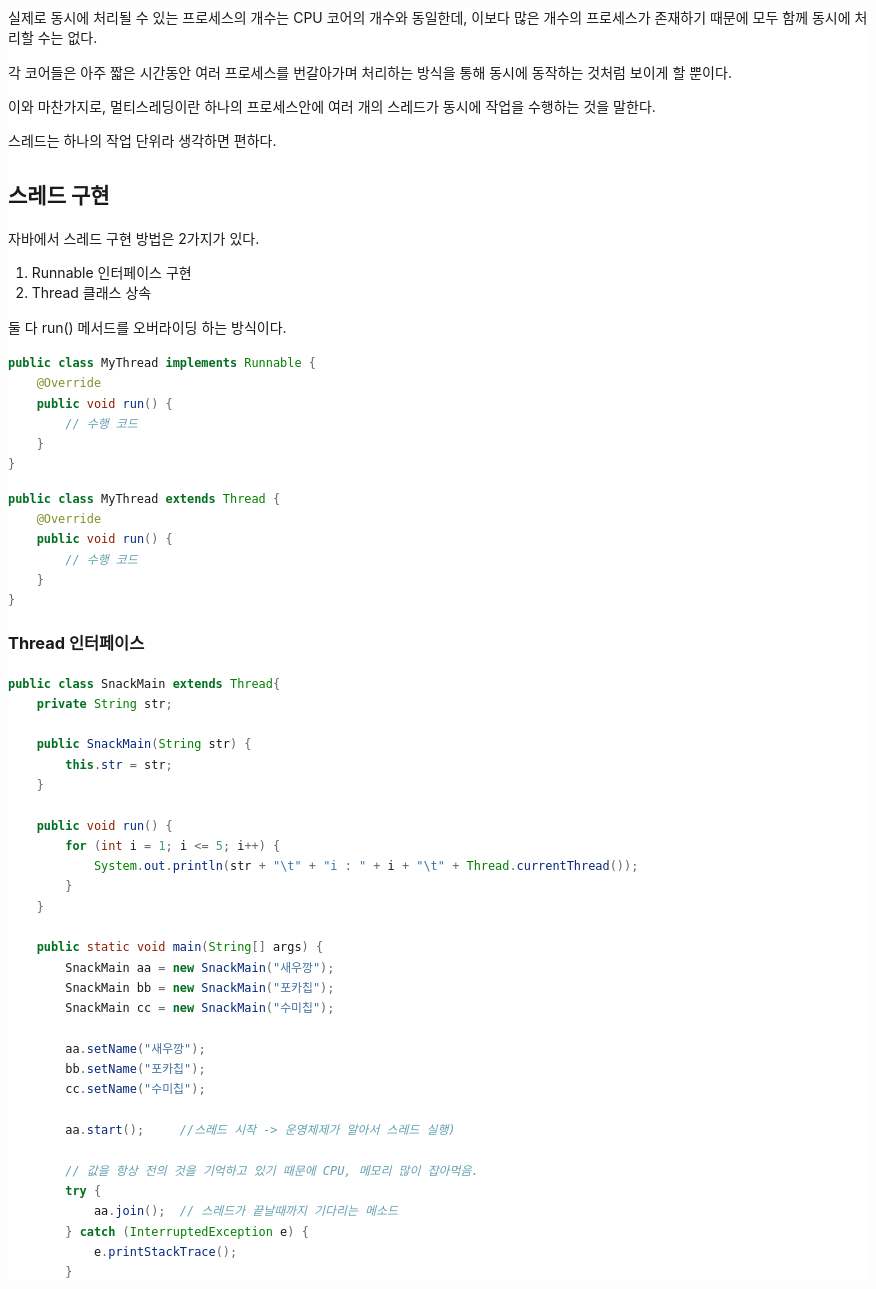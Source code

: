 실제로 동시에 처리될 수 있는 프로세스의 개수는 CPU 코어의 개수와 동일한데,  이보다 많은 개수의 프로세스가 존재하기 때문에 모두 함께 동시에 처리할 수는 없다.

각 코어들은 아주 짧은 시간동안 여러 프로세스를 번갈아가며 처리하는 방식을 통해 동시에 동작하는 것처럼 보이게 할 뿐이다.

이와 마찬가지로, 멀티스레딩이란 하나의 프로세스안에 여러 개의 스레드가 동시에 작업을 수행하는 것을 말한다.

스레드는 하나의 작업 단위라 생각하면 편하다.

## 스레드 구현

자바에서 스레드 구현 방법은 2가지가 있다.

1. Runnable 인터페이스 구현
2. Thread 클래스 상속

둘 다 run()  메서드를 오버라이딩 하는 방식이다.

```java
public class MyThread implements Runnable {
    @Override
    public void run() {
        // 수행 코드
    }
}
```

```java
public class MyThread extends Thread {
    @Override
    public void run() {
        // 수행 코드
    }
}
```

### Thread 인터페이스

```java
public class SnackMain extends Thread{
    private String str;

    public SnackMain(String str) {
        this.str = str;
    }

    public void run() {
        for (int i = 1; i <= 5; i++) {
            System.out.println(str + "\t" + "i : " + i + "\t" + Thread.currentThread());
        }
    }

    public static void main(String[] args) {
        SnackMain aa = new SnackMain("새우깡");
        SnackMain bb = new SnackMain("포카칩");
        SnackMain cc = new SnackMain("수미칩");

        aa.setName("새우깡");
        bb.setName("포카칩");
        cc.setName("수미칩");

        aa.start();		//스레드 시작 -> 운영체제가 알아서 스레드 실행)

        // 값을 항상 전의 것을 기억하고 있기 때문에 CPU, 메모리 많이 잡아먹음.
        try {
            aa.join();	// 스레드가 끝날때까지 기다리는 메소드
        } catch (InterruptedException e) {
            e.printStackTrace();
        }
```
